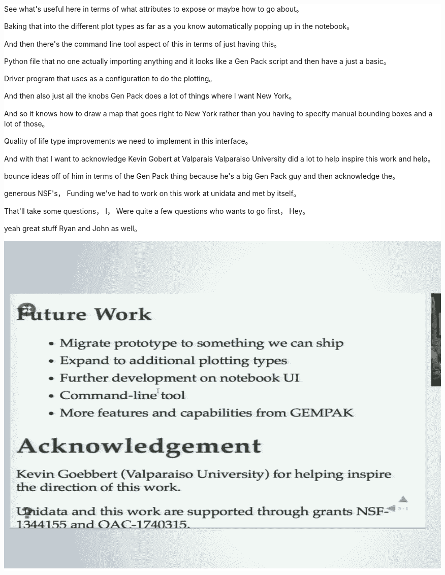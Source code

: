 See what's useful here in terms of what attributes to expose or maybe how to go about。

 Baking that into the different plot types as far as a you know automatically popping up in the notebook。

 And then there's the command line tool aspect of this in terms of just having this。

 Python file that no one actually importing anything and it looks like a Gen Pack script and then have a just a basic。

 Driver program that uses as a configuration to do the plotting。

 And then also just all the knobs Gen Pack does a lot of things where I want New York。

 And so it knows how to draw a map that goes right to New York rather than you having to specify manual bounding boxes and a lot of those。

 Quality of life type improvements we need to implement in this interface。

 And with that I want to acknowledge Kevin Gobert at Valparais Valparaiso University did a lot to help inspire this work and help。

 bounce ideas off of him in terms of the Gen Pack thing because he's a big Gen Pack guy and then acknowledge the。

 generous NSF's， Funding we've had to work on this work at unidata and met by itself。

 That'll take some questions， I， Were quite a few questions who wants to go first， Hey。

 yeah great stuff Ryan and John as well。

![](img/4f7be486410685d5cf4c59fbbe485d01_11.png)
